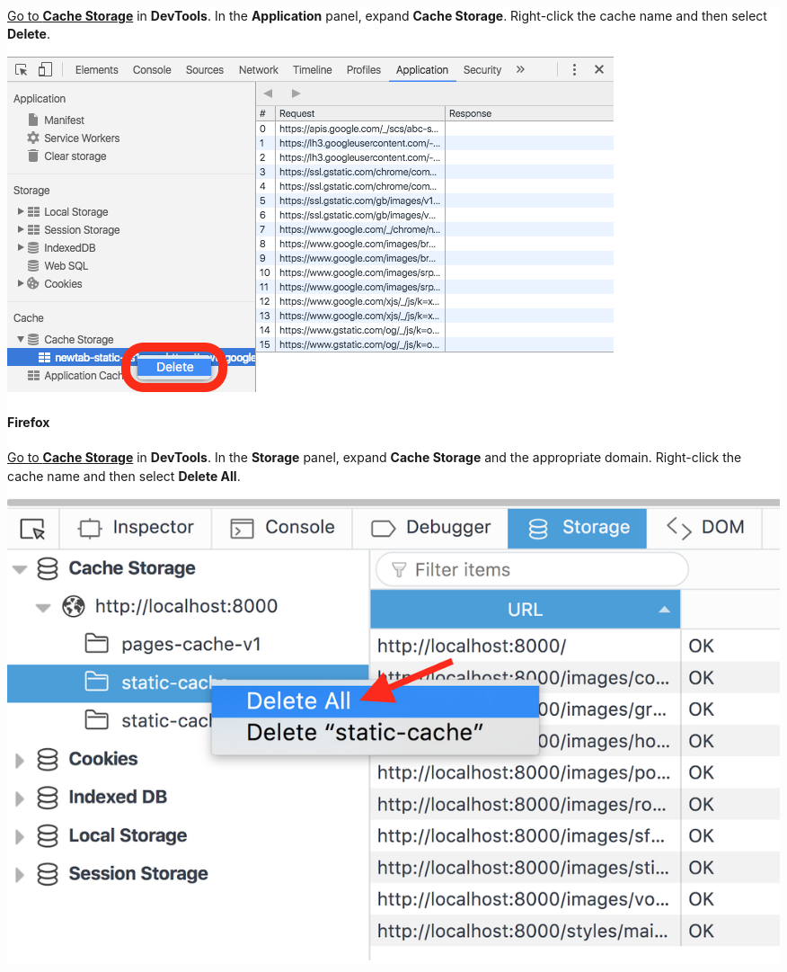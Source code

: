 [Go to __Cache Storage__](#chromecache) in __DevTools__. In the __Application__ panel, expand __Cache Storage__. Right-click the cache name and then select __Delete__.

![Clear the Service Worker Cache in Chrome](img/dd0b5fd1762c05c0.png)

#### Firefox

[Go to __Cache Storage__](#firefoxcache) in __DevTools__. In the __Storage__ panel, expand __Cache Storage__ and the appropriate domain. Right-click the cache name and then select __Delete All__.

![Clear the Service Worker Cache in Firefox](img/940a818ae4d7d6.png)
